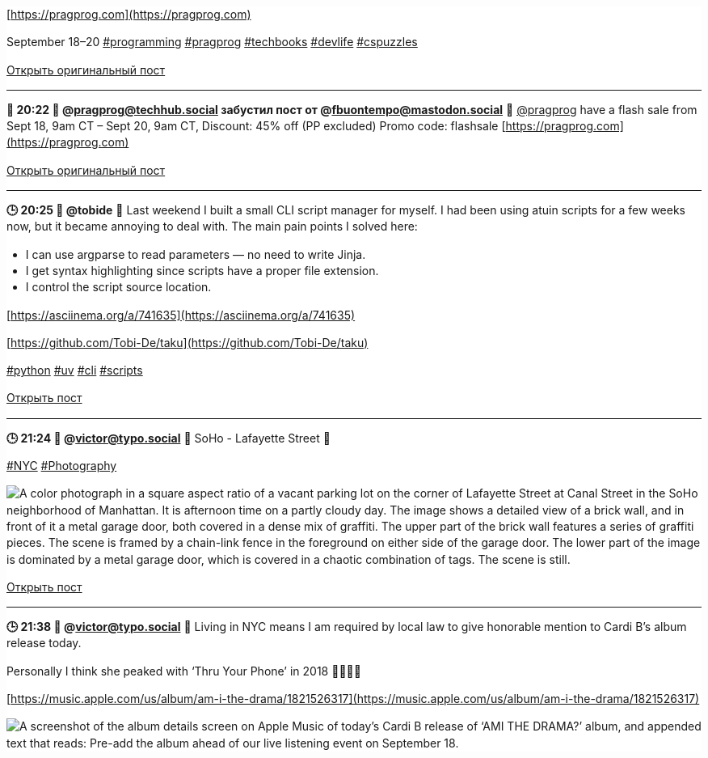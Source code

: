 [https://pragprog.com](https://pragprog.com)

September 18–20
[#programming](https://mastodon.social/tags/programming) [#pragprog](https://mastodon.social/tags/pragprog) [#techbooks](https://mastodon.social/tags/techbooks) [#devlife](https://mastodon.social/tags/devlife) [#cspuzzles](https://mastodon.social/tags/cspuzzles)

[Открыть оригинальный пост](https://mastodon.social/@IAmSteveLove/115225000333573408)

----
**🔄 20:22 👤 @pragprog@techhub.social забустил пост от @fbuontempo@mastodon.social**
💬 [@pragprog](https://techhub.social/@pragprog) have a flash sale from Sept 18, 9am CT – Sept 20, 9am CT, Discount: 45% off (PP excluded)
Promo code: flashsale
[https://pragprog.com](https://pragprog.com)

[Открыть оригинальный пост](https://mastodon.social/@fbuontempo/115224748795149576)

----
**🕒 20:25 👤 @tobide**
💬 Last weekend I built a small CLI script manager for myself.
I had been using atuin scripts for a few weeks now, but it became annoying to deal with.
The main pain points I solved here:

- I can use argparse to read parameters — no need to write Jinja.
- I get syntax highlighting since scripts have a proper file extension.
- I control the script source location.

[https://asciinema.org/a/741635](https://asciinema.org/a/741635)

[https://github.com/Tobi-De/taku](https://github.com/Tobi-De/taku)

[#python](https://fosstodon.org/tags/python) [#uv](https://fosstodon.org/tags/uv) [#cli](https://fosstodon.org/tags/cli) [#scripts](https://fosstodon.org/tags/scripts)

[Открыть пост](https://fosstodon.org/@tobide/115227173392915915)

----
**🕒 21:24 👤 @victor@typo.social**
💬 SoHo - Lafayette Street 🌆

[#NYC](https://typo.social/tags/NYC) [#Photography](https://typo.social/tags/Photography)

![A color photograph in a square aspect ratio of a vacant parking lot on the corner of Lafayette Street at Canal Street in the SoHo neighborhood of Manhattan. It is afternoon time on a partly cloudy day. The image shows a detailed view of a brick wall, and in front of it a metal garage door, both covered in a dense mix of graffiti. The upper part of the brick wall features a series of graffiti pieces. The scene is framed by a chain-link fence in the foreground on either side of the garage door. The lower part of the image is dominated by a metal garage door, which is covered in a chaotic combination of tags. The scene is still.](https://cdn.fosstodon.org/cache/media_attachments/files/115/227/403/452/660/825/original/75efa6cca9c242a0.jpeg)

[Открыть пост](https://typo.social/@victor/115227403421079324)

----
**🕒 21:38 👤 @victor@typo.social**
💬 Living in NYC means I am required by local law to give honorable mention to Cardi B’s album release today. 

Personally I think she peaked with ‘Thru Your Phone’ in 2018 🌃📲🥣🎤

[https://music.apple.com/us/album/am-i-the-drama/1821526317](https://music.apple.com/us/album/am-i-the-drama/1821526317)

![A screenshot of the album details screen on Apple Music of today’s Cardi B release of ‘AMI THE DRAMA?’ album, and appended text that reads: Pre-add the album ahead of our live listening event on September 18.](https://cdn.fosstodon.org/cache/media_attachments/files/115/227/459/338/723/681/original/7903061dccf9f291.png)
